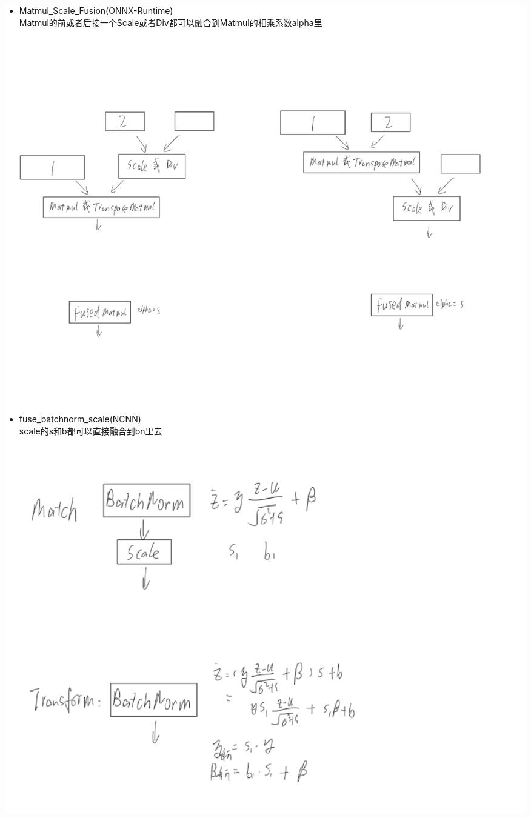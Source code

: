   + Matmul_Scale_Fusion(ONNX-Runtime)  
  Matmul的前或者后接一个Scale或者Div都可以融合到Matmul的相乘系数alpha里
  <div align=left><img width = '800' height ='600' src ="picture/模型的图优化/Matmul_Scale_Fusion.jpg"/></div>

  + fuse_batchnorm_scale(NCNN)  
  scale的s和b都可以直接融合到bn里去
  <div align=left><img width = '600' height ='600' src ="picture/模型的图优化/fuse_batchnorm_scale.jpg"/></div>
